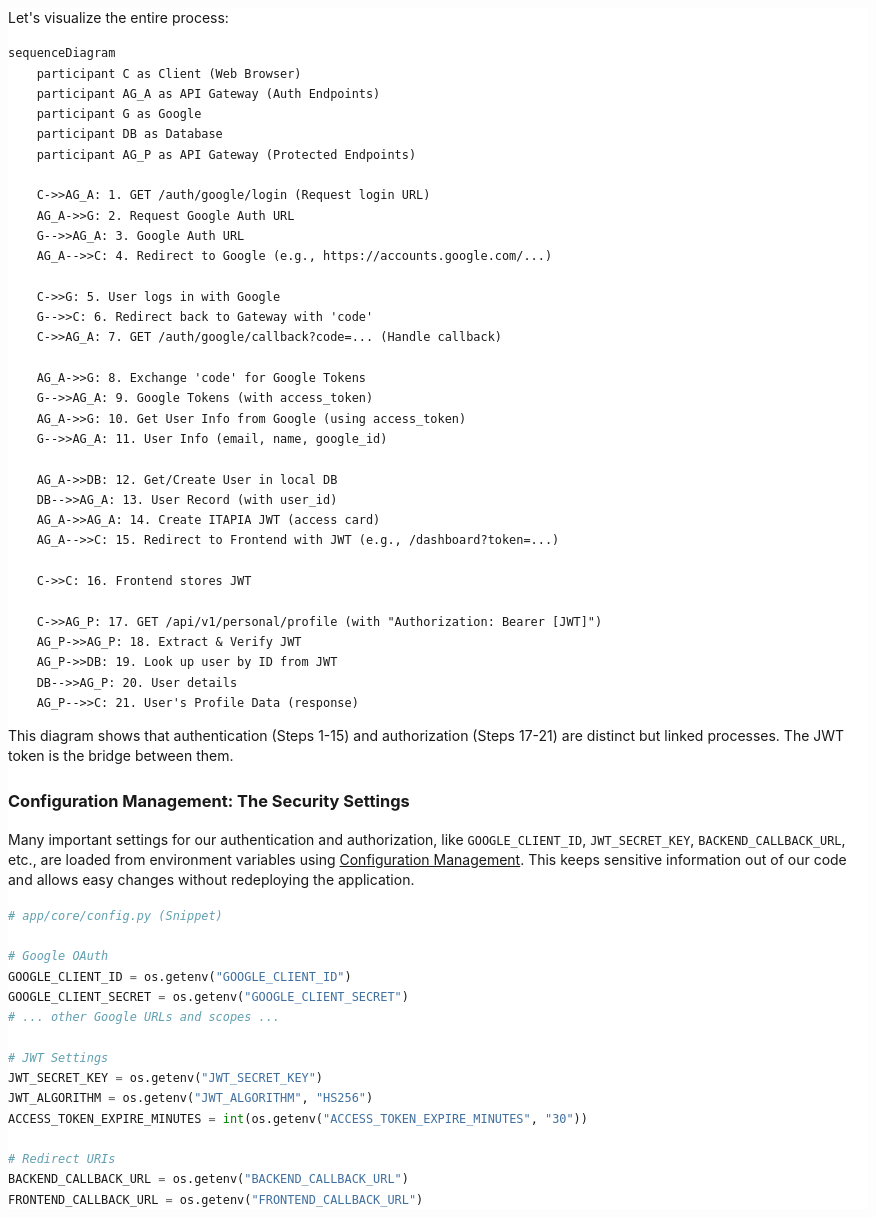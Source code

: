 Let's visualize the entire process:

```mermaid
sequenceDiagram
    participant C as Client (Web Browser)
    participant AG_A as API Gateway (Auth Endpoints)
    participant G as Google
    participant DB as Database
    participant AG_P as API Gateway (Protected Endpoints)

    C->>AG_A: 1. GET /auth/google/login (Request login URL)
    AG_A->>G: 2. Request Google Auth URL
    G-->>AG_A: 3. Google Auth URL
    AG_A-->>C: 4. Redirect to Google (e.g., https://accounts.google.com/...)

    C->>G: 5. User logs in with Google
    G-->>C: 6. Redirect back to Gateway with 'code'
    C->>AG_A: 7. GET /auth/google/callback?code=... (Handle callback)

    AG_A->>G: 8. Exchange 'code' for Google Tokens
    G-->>AG_A: 9. Google Tokens (with access_token)
    AG_A->>G: 10. Get User Info from Google (using access_token)
    G-->>AG_A: 11. User Info (email, name, google_id)

    AG_A->>DB: 12. Get/Create User in local DB
    DB-->>AG_A: 13. User Record (with user_id)
    AG_A->>AG_A: 14. Create ITAPIA JWT (access card)
    AG_A-->>C: 15. Redirect to Frontend with JWT (e.g., /dashboard?token=...)

    C->>C: 16. Frontend stores JWT

    C->>AG_P: 17. GET /api/v1/personal/profile (with "Authorization: Bearer [JWT]")
    AG_P->>AG_P: 18. Extract & Verify JWT
    AG_P->>DB: 19. Look up user by ID from JWT
    DB-->>AG_P: 20. User details
    AG_P-->>C: 21. User's Profile Data (response)
```

This diagram shows that authentication (Steps 1-15) and authorization (Steps 17-21) are distinct but linked processes. The JWT token is the bridge between them.

### Configuration Management: The Security Settings

Many important settings for our authentication and authorization, like `GOOGLE_CLIENT_ID`, `JWT_SECRET_KEY`, `BACKEND_CALLBACK_URL`, etc., are loaded from environment variables using [Configuration Management](06_configuration_management_.md). This keeps sensitive information out of our code and allows easy changes without redeploying the application.

```python
# app/core/config.py (Snippet)

# Google OAuth
GOOGLE_CLIENT_ID = os.getenv("GOOGLE_CLIENT_ID")
GOOGLE_CLIENT_SECRET = os.getenv("GOOGLE_CLIENT_SECRET")
# ... other Google URLs and scopes ...

# JWT Settings
JWT_SECRET_KEY = os.getenv("JWT_SECRET_KEY")
JWT_ALGORITHM = os.getenv("JWT_ALGORITHM", "HS256")
ACCESS_TOKEN_EXPIRE_MINUTES = int(os.getenv("ACCESS_TOKEN_EXPIRE_MINUTES", "30"))

# Redirect URIs
BACKEND_CALLBACK_URL = os.getenv("BACKEND_CALLBACK_URL")
FRONTEND_CALLBACK_URL = os.getenv("FRONTEND_CALLBACK_URL")
```
